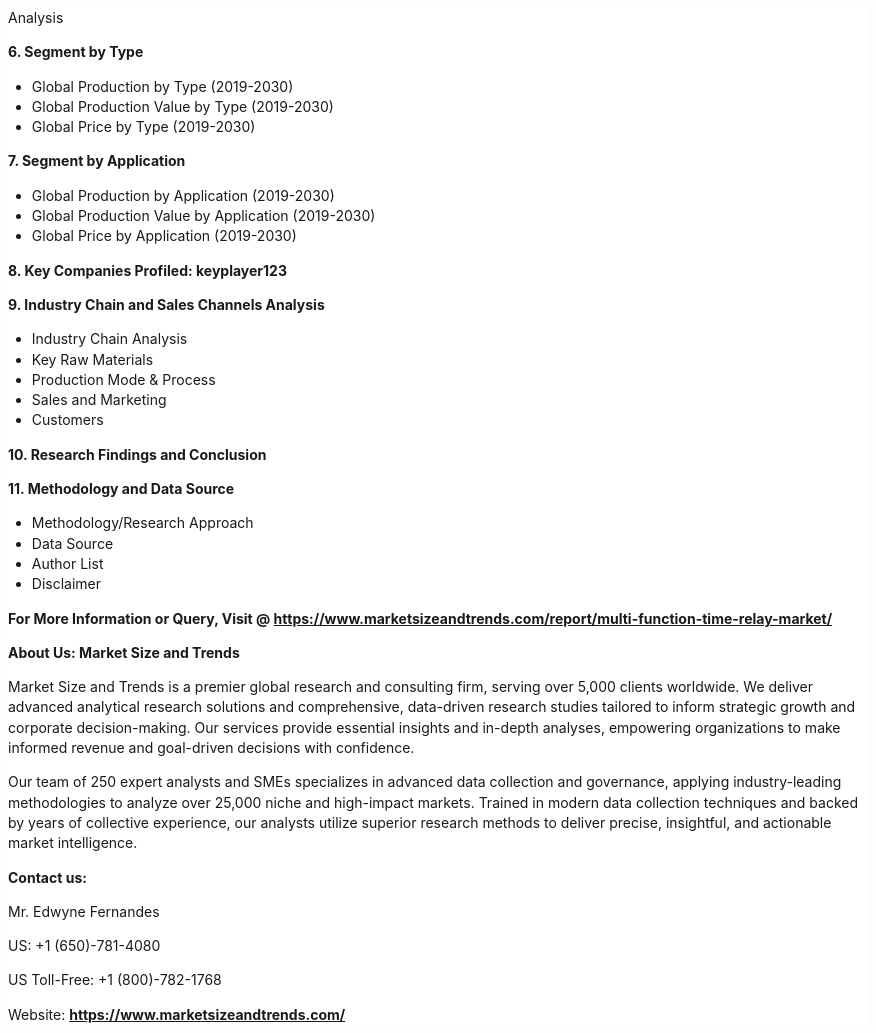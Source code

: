 Analysis&nbsp;</li></ul><p><strong>6. Segment by Type</strong></p><ul><li>Global Production by Type (2019-2030)</li><li>Global Production Value by Type (2019-2030)</li><li>Global Price by Type (2019-2030)</li></ul><p><strong>7. Segment by Application</strong></p><ul><li>Global Production by Application (2019-2030)</li><li>Global Production Value by Application (2019-2030)</li><li>Global Price by Application (2019-2030)</li></ul><p><strong>8. Key Companies Profiled: keyplayer123</strong></p><p><strong>9. Industry Chain and Sales Channels Analysis</strong></p><ul><li>Industry Chain Analysis</li><li>Key Raw Materials</li><li>Production Mode &amp; Process</li><li>Sales and Marketing</li><li>Customers</li></ul><p><strong>10. Research Findings and Conclusion</strong></p><p><strong>11. Methodology and Data Source</strong></p><ul><li>Methodology/Research Approach</li><li>Data Source</li><li>Author List</li><li>Disclaimer</li></ul></p><p><strong>For More Information or Query, Visit @ <a href="https://www.marketsizeandtrends.com/report/multi-function-time-relay-market/">https://www.marketsizeandtrends.com/report/multi-function-time-relay-market/</a></strong></p><p><strong>About Us: Market Size and Trends</strong></p><p>Market Size and Trends is a premier global research and consulting firm, serving over 5,000 clients worldwide. We deliver advanced analytical research solutions and comprehensive, data-driven research studies tailored to inform strategic growth and corporate decision-making. Our services provide essential insights and in-depth analyses, empowering organizations to make informed revenue and goal-driven decisions with confidence.</p><p>Our team of 250 expert analysts and SMEs specializes in advanced data collection and governance, applying industry-leading methodologies to analyze over 25,000 niche and high-impact markets. Trained in modern data collection techniques and backed by years of collective experience, our analysts utilize superior research methods to deliver precise, insightful, and actionable market intelligence.</p><p><strong>Contact us:</strong></p><p>Mr. Edwyne Fernandes</p><p>US: +1 (650)-781-4080</p><p>US Toll-Free: +1 (800)-782-1768</p><p>Website: <strong><a href="https://www.marketsizeandtrends.com/">https://www.marketsizeandtrends.com/</a></strong></p>
